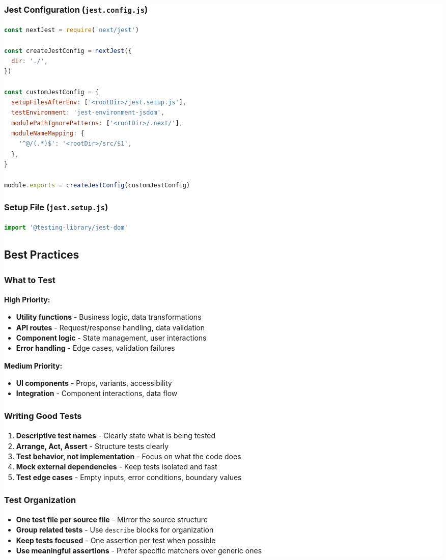 ### Jest Configuration (`jest.config.js`)

```javascript
const nextJest = require('next/jest')

const createJestConfig = nextJest({
  dir: './',
})

const customJestConfig = {
  setupFilesAfterEnv: ['<rootDir>/jest.setup.js'],
  testEnvironment: 'jest-environment-jsdom',
  modulePathIgnorePatterns: ['<rootDir>/.next/'],
  moduleNameMapping: {
    '^@/(.*)$': '<rootDir>/src/$1',
  },
}

module.exports = createJestConfig(customJestConfig)
```

### Setup File (`jest.setup.js`)

```javascript
import '@testing-library/jest-dom'
```

## Best Practices

### What to Test

**High Priority:**
- **Utility functions** - Business logic, data transformations
- **API routes** - Request/response handling, data validation
- **Component logic** - State management, user interactions
- **Error handling** - Edge cases, validation failures

**Medium Priority:**
- **UI components** - Props, variants, accessibility
- **Integration** - Component interactions, data flow

### Writing Good Tests

1. **Descriptive test names** - Clearly state what is being tested
2. **Arrange, Act, Assert** - Structure tests clearly
3. **Test behavior, not implementation** - Focus on what the code does
4. **Mock external dependencies** - Keep tests isolated and fast
5. **Test edge cases** - Empty inputs, error conditions, boundary values

### Test Organization

- **One test file per source file** - Mirror the source structure
- **Group related tests** - Use `describe` blocks for organization
- **Keep tests focused** - One assertion per test when possible
- **Use meaningful assertions** - Prefer specific matchers over generic ones
